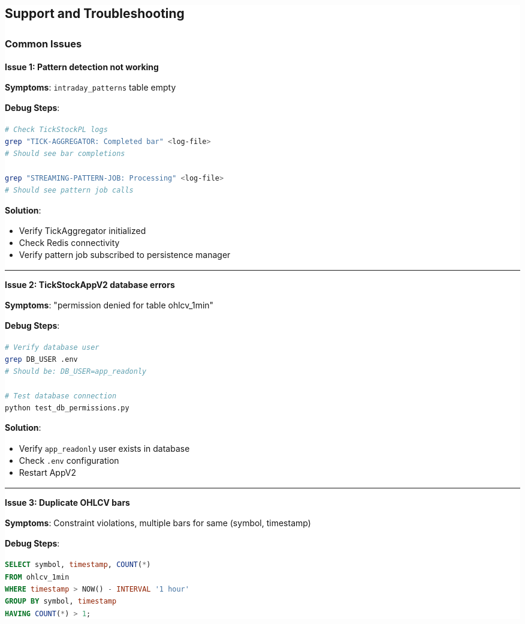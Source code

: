 
## Support and Troubleshooting

### Common Issues

**Issue 1: Pattern detection not working**

**Symptoms**: `intraday_patterns` table empty

**Debug Steps**:
```bash
# Check TickStockPL logs
grep "TICK-AGGREGATOR: Completed bar" <log-file>
# Should see bar completions

grep "STREAMING-PATTERN-JOB: Processing" <log-file>
# Should see pattern job calls
```

**Solution**:
- Verify TickAggregator initialized
- Check Redis connectivity
- Verify pattern job subscribed to persistence manager

---

**Issue 2: TickStockAppV2 database errors**

**Symptoms**: "permission denied for table ohlcv_1min"

**Debug Steps**:
```bash
# Verify database user
grep DB_USER .env
# Should be: DB_USER=app_readonly

# Test database connection
python test_db_permissions.py
```

**Solution**:
- Verify `app_readonly` user exists in database
- Check `.env` configuration
- Restart AppV2

---

**Issue 3: Duplicate OHLCV bars**

**Symptoms**: Constraint violations, multiple bars for same (symbol, timestamp)

**Debug Steps**:
```sql
SELECT symbol, timestamp, COUNT(*)
FROM ohlcv_1min
WHERE timestamp > NOW() - INTERVAL '1 hour'
GROUP BY symbol, timestamp
HAVING COUNT(*) > 1;
```
